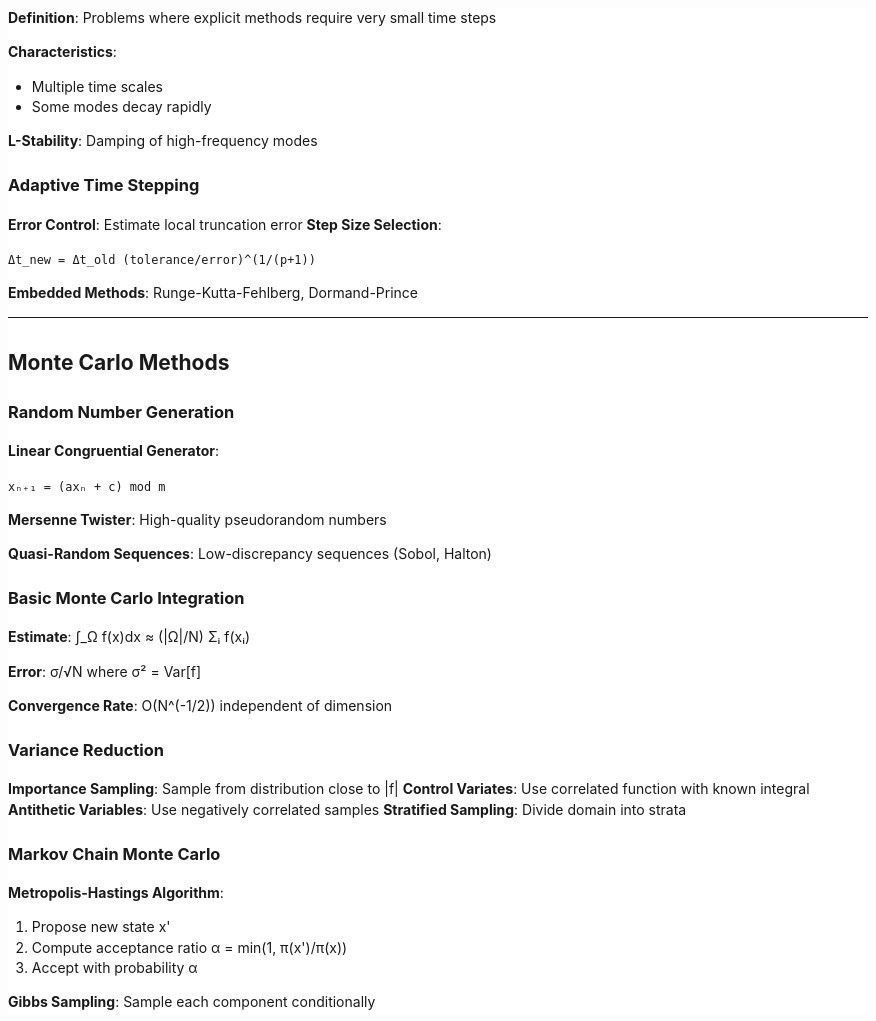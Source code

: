 **Definition**: Problems where explicit methods require very small time steps

**Characteristics**:
- Multiple time scales
- Some modes decay rapidly

**L-Stability**: Damping of high-frequency modes

### Adaptive Time Stepping

**Error Control**: Estimate local truncation error
**Step Size Selection**: 
```
Δt_new = Δt_old (tolerance/error)^(1/(p+1))
```

**Embedded Methods**: Runge-Kutta-Fehlberg, Dormand-Prince

---

## Monte Carlo Methods

### Random Number Generation

**Linear Congruential Generator**:
```
xₙ₊₁ = (axₙ + c) mod m
```

**Mersenne Twister**: High-quality pseudorandom numbers

**Quasi-Random Sequences**: Low-discrepancy sequences (Sobol, Halton)

### Basic Monte Carlo Integration

**Estimate**: ∫_Ω f(x)dx ≈ (|Ω|/N) Σᵢ f(xᵢ)

**Error**: σ/√N where σ² = Var[f]

**Convergence Rate**: O(N^(-1/2)) independent of dimension

### Variance Reduction

**Importance Sampling**: Sample from distribution close to |f|
**Control Variates**: Use correlated function with known integral
**Antithetic Variables**: Use negatively correlated samples
**Stratified Sampling**: Divide domain into strata

### Markov Chain Monte Carlo

**Metropolis-Hastings Algorithm**:
1. Propose new state x'
2. Compute acceptance ratio α = min(1, π(x')/π(x))
3. Accept with probability α

**Gibbs Sampling**: Sample each component conditionally
